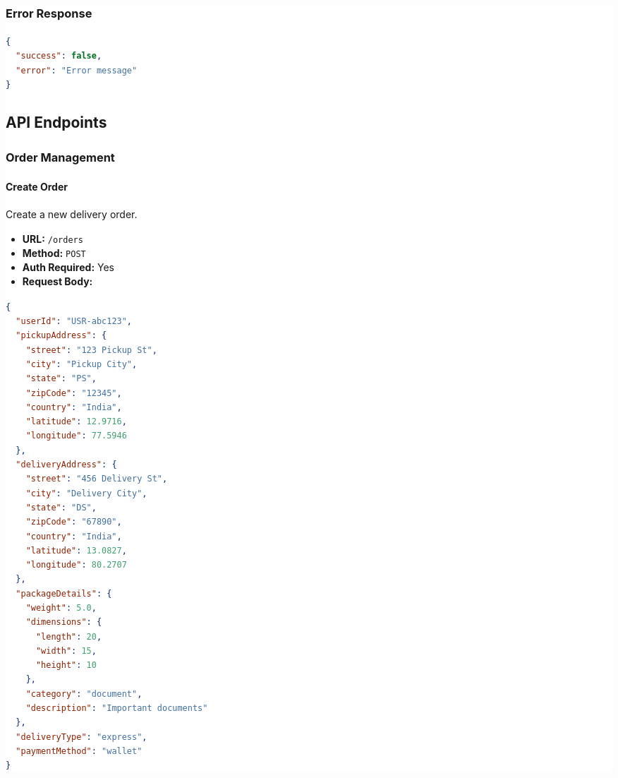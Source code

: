 ### Error Response

```json
{
  "success": false,
  "error": "Error message"
}
```

## API Endpoints

### Order Management

#### Create Order

Create a new delivery order.

- **URL:** `/orders`
- **Method:** `POST`
- **Auth Required:** Yes
- **Request Body:**

```json
{
  "userId": "USR-abc123",
  "pickupAddress": {
    "street": "123 Pickup St",
    "city": "Pickup City",
    "state": "PS",
    "zipCode": "12345",
    "country": "India",
    "latitude": 12.9716,
    "longitude": 77.5946
  },
  "deliveryAddress": {
    "street": "456 Delivery St",
    "city": "Delivery City",
    "state": "DS",
    "zipCode": "67890",
    "country": "India",
    "latitude": 13.0827,
    "longitude": 80.2707
  },
  "packageDetails": {
    "weight": 5.0,
    "dimensions": {
      "length": 20,
      "width": 15,
      "height": 10
    },
    "category": "document",
    "description": "Important documents"
  },
  "deliveryType": "express",
  "paymentMethod": "wallet"
}
```

